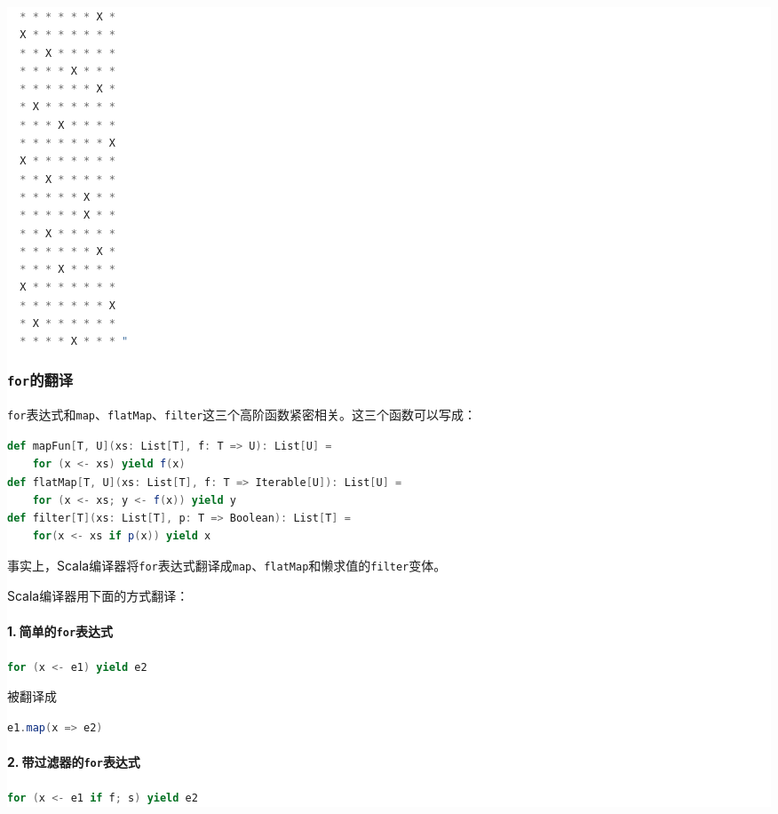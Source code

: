 ``` scala
  * * * * * * X *
  X * * * * * * *
  * * X * * * * *
  * * * * X * * *
  * * * * * * X *
  * X * * * * * *
  * * * X * * * *
  * * * * * * * X
  X * * * * * * *
  * * X * * * * *
  * * * * * X * *
  * * * * * X * *
  * * X * * * * *
  * * * * * * X *
  * * * X * * * *
  X * * * * * * *
  * * * * * * * X
  * X * * * * * *
  * * * * X * * * "
```

### `for`的翻译

`for`表达式和`map`、`flatMap`、`filter`这三个高阶函数紧密相关。这三个函数可以写成：

``` scala
def mapFun[T, U](xs: List[T], f: T => U): List[U] =
    for (x <- xs) yield f(x)
def flatMap[T, U](xs: List[T], f: T => Iterable[U]): List[U] =
    for (x <- xs; y <- f(x)) yield y
def filter[T](xs: List[T], p: T => Boolean): List[T] =
    for(x <- xs if p(x)) yield x
```

事实上，Scala编译器将`for`表达式翻译成`map`、`flatMap`和懒求值的`filter`变体。

Scala编译器用下面的方式翻译：

#### 1. 简单的`for`表达式

``` scala
for (x <- e1) yield e2
```

被翻译成

``` scala
e1.map(x => e2)
```

#### 2. 带过滤器的`for`表达式

``` scala
for (x <- e1 if f; s) yield e2
```
